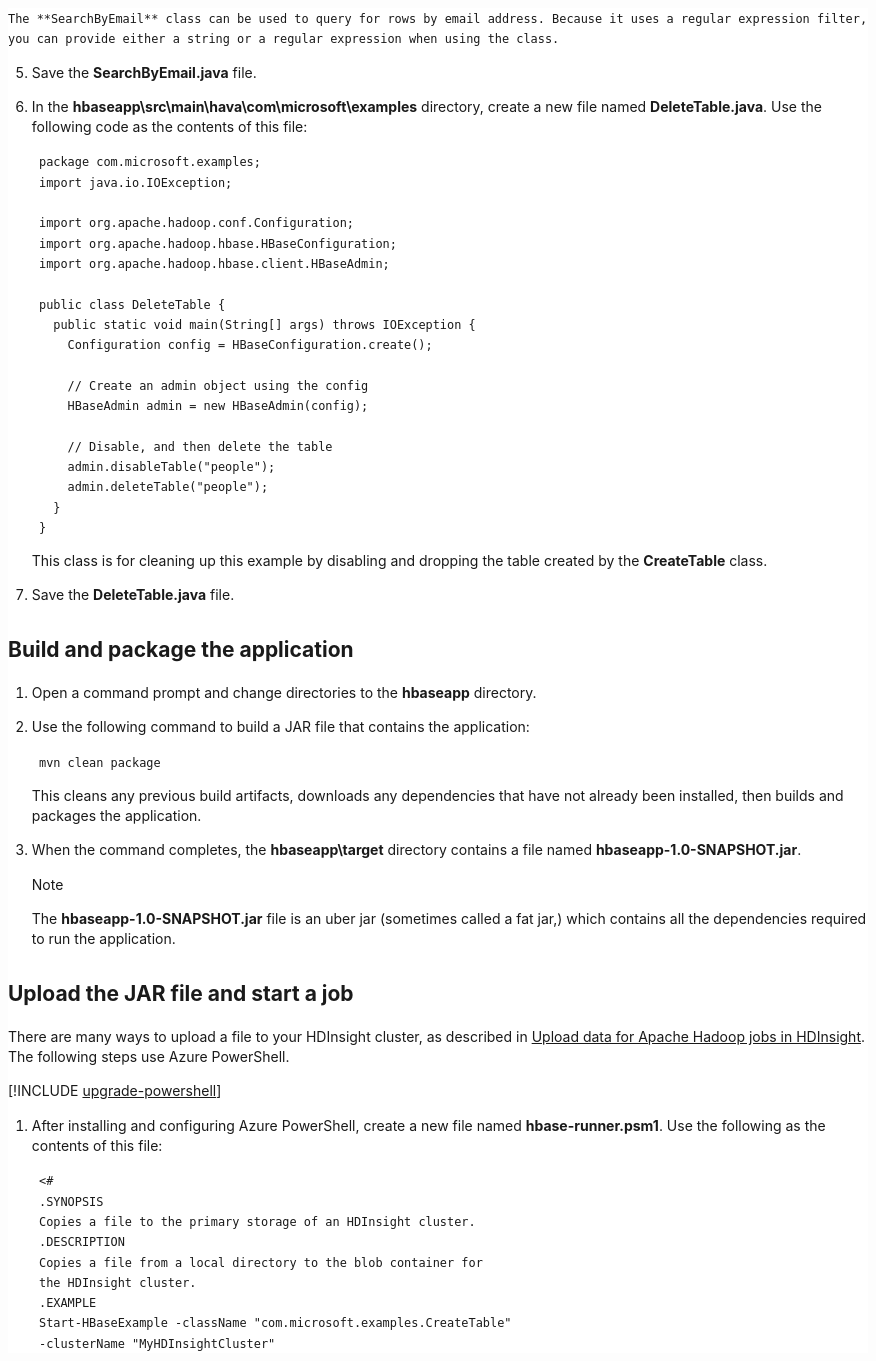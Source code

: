     The **SearchByEmail** class can be used to query for rows by email address. Because it uses a regular expression filter, you can provide either a string or a regular expression when using the class.
5. Save the **SearchByEmail.java** file.
6. In the **hbaseapp\src\main\hava\com\microsoft\examples** directory, create a new file named **DeleteTable.java**. Use the following code as the contents of this file:

        package com.microsoft.examples;
        import java.io.IOException;

        import org.apache.hadoop.conf.Configuration;
        import org.apache.hadoop.hbase.HBaseConfiguration;
        import org.apache.hadoop.hbase.client.HBaseAdmin;

        public class DeleteTable {
          public static void main(String[] args) throws IOException {
            Configuration config = HBaseConfiguration.create();

            // Create an admin object using the config
            HBaseAdmin admin = new HBaseAdmin(config);

            // Disable, and then delete the table
            admin.disableTable("people");
            admin.deleteTable("people");
          }
        }

    This class is for cleaning up this example by disabling and dropping the table created by the **CreateTable** class.
7. Save the **DeleteTable.java** file.

## Build and package the application
1. Open a command prompt and change directories to the **hbaseapp** directory.
2. Use the following command to build a JAR file that contains the application:

        mvn clean package

    This cleans any previous build artifacts, downloads any dependencies that have not already been installed, then builds and packages the application.
3. When the command completes, the **hbaseapp\target** directory contains a file named **hbaseapp-1.0-SNAPSHOT.jar**.

   > [!NOTE]  
   > The **hbaseapp-1.0-SNAPSHOT.jar** file is an uber jar (sometimes called a fat jar,) which contains all the dependencies required to run the application.

## Upload the JAR file and start a job
There are many ways to upload a file to your HDInsight cluster, as described in [Upload data for Apache Hadoop jobs in HDInsight](hdinsight-upload-data.md). The following steps use Azure PowerShell.

[!INCLUDE [upgrade-powershell](../../includes/hdinsight-use-latest-powershell.md)]

1. After installing and configuring Azure PowerShell, create a new file named **hbase-runner.psm1**. Use the following as the contents of this file:

        <#
        .SYNOPSIS
        Copies a file to the primary storage of an HDInsight cluster.
        .DESCRIPTION
        Copies a file from a local directory to the blob container for
        the HDInsight cluster.
        .EXAMPLE
        Start-HBaseExample -className "com.microsoft.examples.CreateTable"
        -clusterName "MyHDInsightCluster"

